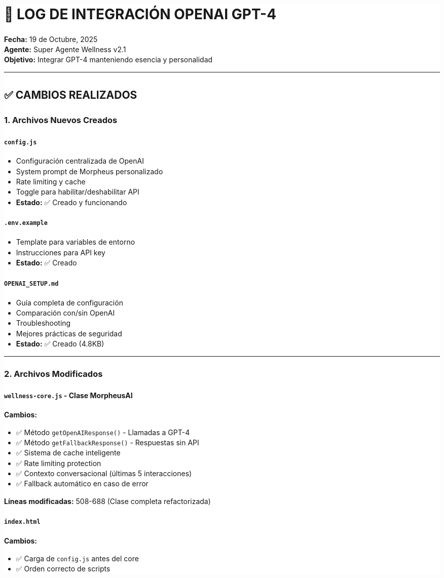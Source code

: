 # 🚀 LOG DE INTEGRACIÓN OPENAI GPT-4
**Fecha:** 19 de Octubre, 2025  
**Agente:** Super Agente Wellness v2.1  
**Objetivo:** Integrar GPT-4 manteniendo esencia y personalidad

---

## ✅ CAMBIOS REALIZADOS

### 1. Archivos Nuevos Creados

#### `config.js`
- Configuración centralizada de OpenAI
- System prompt de Morpheus personalizado
- Rate limiting y cache
- Toggle para habilitar/deshabilitar API
- **Estado:** ✅ Creado y funcionando

#### `.env.example`
- Template para variables de entorno
- Instrucciones para API key
- **Estado:** ✅ Creado

#### `OPENAI_SETUP.md`
- Guía completa de configuración
- Comparación con/sin OpenAI
- Troubleshooting
- Mejores prácticas de seguridad
- **Estado:** ✅ Creado (4.8KB)

---

### 2. Archivos Modificados

#### `wellness-core.js` - Clase MorpheusAI
**Cambios:**
- ✅ Método `getOpenAIResponse()` - Llamadas a GPT-4
- ✅ Método `getFallbackResponse()` - Respuestas sin API
- ✅ Sistema de cache inteligente
- ✅ Rate limiting protection
- ✅ Contexto conversacional (últimas 5 interacciones)
- ✅ Fallback automático en caso de error

**Líneas modificadas:** 508-688 (Clase completa refactorizada)

#### `index.html`
**Cambios:**
- ✅ Carga de `config.js` antes del core
- ✅ Orden correcto de scripts
